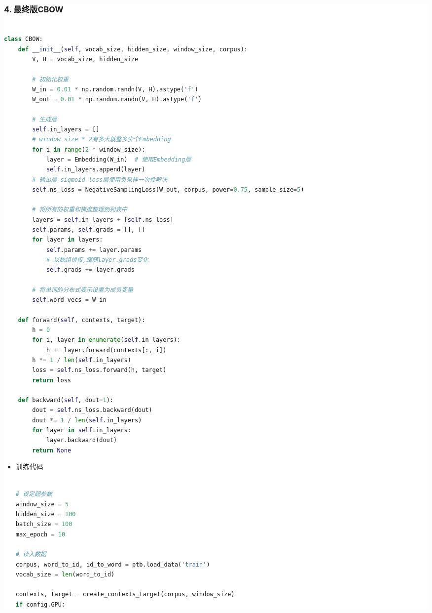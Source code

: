 ### 4. 最终版CBOW

```python

class CBOW:
    def __init__(self, vocab_size, hidden_size, window_size, corpus):
        V, H = vocab_size, hidden_size

        # 初始化权重
        W_in = 0.01 * np.random.randn(V, H).astype('f')
        W_out = 0.01 * np.random.randn(V, H).astype('f')

        # 生成层
        self.in_layers = []
        # window size * 2有多大就整多少个Embedding
        for i in range(2 * window_size):
            layer = Embedding(W_in)  # 使用Embedding层
            self.in_layers.append(layer)
        # 输出层-sigmoid-loss层使用负采样一次性解决
        self.ns_loss = NegativeSamplingLoss(W_out, corpus, power=0.75, sample_size=5)

        # 将所有的权重和梯度整理到列表中
        layers = self.in_layers + [self.ns_loss]
        self.params, self.grads = [], []
        for layer in layers:
            self.params += layer.params
            # 以数组拼接,跟随layer.grads变化
            self.grads += layer.grads

        # 将单词的分布式表示设置为成员变量
        self.word_vecs = W_in

    def forward(self, contexts, target):
        h = 0
        for i, layer in enumerate(self.in_layers):
            h += layer.forward(contexts[:, i])
        h *= 1 / len(self.in_layers)
        loss = self.ns_loss.forward(h, target)
        return loss

    def backward(self, dout=1):
        dout = self.ns_loss.backward(dout)
        dout *= 1 / len(self.in_layers)
        for layer in self.in_layers:
            layer.backward(dout)
        return None

```

* 训练代码

  ```python
  
  # 设定超参数
  window_size = 5
  hidden_size = 100
  batch_size = 100
  max_epoch = 10
  
  # 读入数据
  corpus, word_to_id, id_to_word = ptb.load_data('train')
  vocab_size = len(word_to_id)
  
  contexts, target = create_contexts_target(corpus, window_size)
  if config.GPU:
  ```